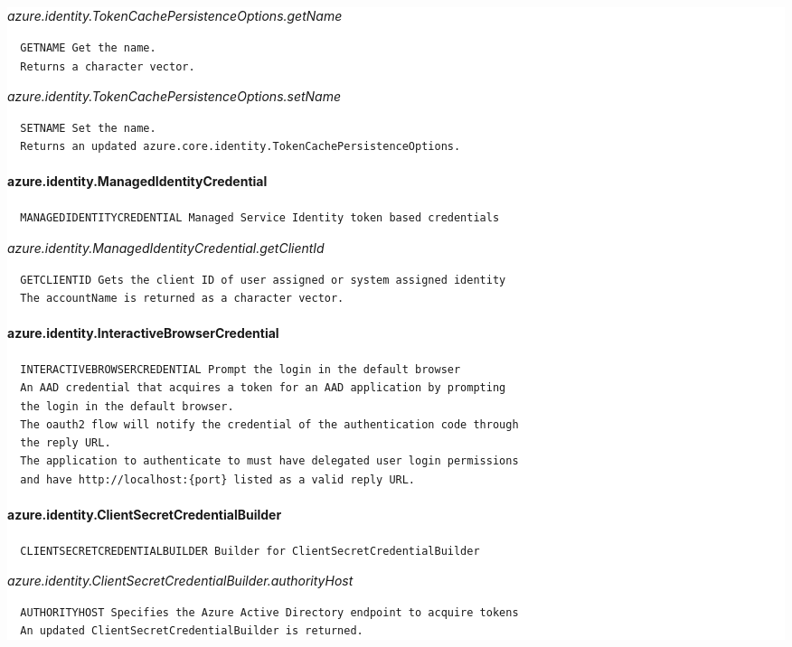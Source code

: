 *azure.identity.TokenCachePersistenceOptions.getName*

```notalanguage
  GETNAME Get the name.
  Returns a character vector.

```

*azure.identity.TokenCachePersistenceOptions.setName*

```notalanguage
  SETNAME Set the name.
  Returns an updated azure.core.identity.TokenCachePersistenceOptions.

```


#### azure.identity.ManagedIdentityCredential

```notalanguage
  MANAGEDIDENTITYCREDENTIAL Managed Service Identity token based credentials

```

*azure.identity.ManagedIdentityCredential.getClientId*

```notalanguage
  GETCLIENTID Gets the client ID of user assigned or system assigned identity
  The accountName is returned as a character vector.

```


#### azure.identity.InteractiveBrowserCredential

```notalanguage
  INTERACTIVEBROWSERCREDENTIAL Prompt the login in the default browser
  An AAD credential that acquires a token for an AAD application by prompting
  the login in the default browser.
  The oauth2 flow will notify the credential of the authentication code through
  the reply URL.
  The application to authenticate to must have delegated user login permissions 
  and have http://localhost:{port} listed as a valid reply URL.

```


#### azure.identity.ClientSecretCredentialBuilder

```notalanguage
  CLIENTSECRETCREDENTIALBUILDER Builder for ClientSecretCredentialBuilder

```

*azure.identity.ClientSecretCredentialBuilder.authorityHost*

```notalanguage
  AUTHORITYHOST Specifies the Azure Active Directory endpoint to acquire tokens
  An updated ClientSecretCredentialBuilder is returned.

```
